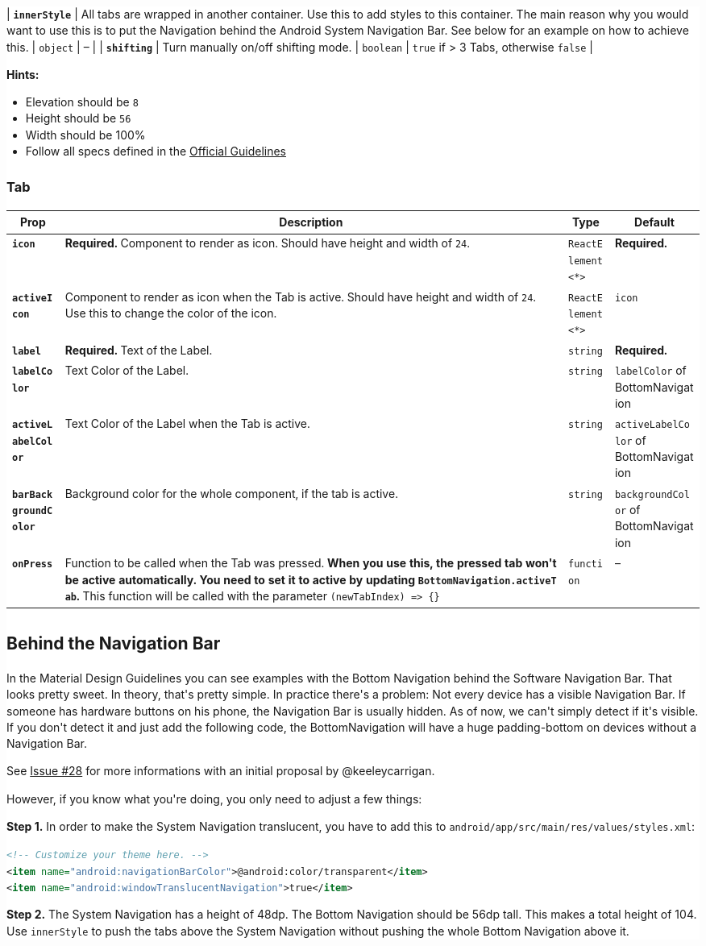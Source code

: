 | **`innerStyle`** | All tabs are wrapped in another container. Use this to add styles to this container. The main reason why you would want to use this is to put the Navigation behind the Android System Navigation Bar. See below for an example on how to achieve this. | `object` | – |
| **`shifting`** | Turn manually on/off shifting mode. | `boolean` | `true` if > 3 Tabs, otherwise `false` |

**Hints:**

- Elevation should be `8`
- Height should be `56`
- Width should be 100%
- Follow all specs defined in the [Official Guidelines](https://material.io/guidelines/components/bottom-navigation.html#bottom-navigation-specs)


### Tab

| Prop | Description  | Type | Default |
|------|--------------|------|--------|
| **`icon`** | **Required.** Component to render as icon. Should have height and width of `24`. | `ReactElement<*>` | **Required.** |
| **`activeIcon`** | Component to render as icon when the Tab is active. Should have height and width of `24`. Use this to change the color of the icon. | `ReactElement<*>` | `icon` |
| **`label`** | **Required.** Text of the Label. | `string` | **Required.** |
| **`labelColor`** | Text Color of the Label. | `string` | `labelColor` of BottomNavigation |
| **`activeLabelColor`** | Text Color of the Label when the Tab is active. | `string` | `activeLabelColor` of BottomNavigation |
| **`barBackgroundColor`** | Background color for the whole component, if the tab is active. | `string` | `backgroundColor` of BottomNavigation |
| **`onPress`** | Function to be called when the Tab was pressed. **When you use this, the pressed tab won't be active automatically. You need to set it to active by updating `BottomNavigation.activeTab`.** This function will be called with the parameter `(newTabIndex) => {}` | `function` | – |


## Behind the Navigation Bar

In the Material Design Guidelines you can see examples with the Bottom Navigation behind the Software Navigation Bar. That looks pretty sweet. In theory, that's pretty simple. In practice there's a problem: Not every device has a visible Navigation Bar. If someone has hardware buttons on his phone, the Navigation Bar is usually hidden. As of now, we can't simply detect if it's visible. If you don't detect it and just add the following code, the BottomNavigation will have a huge padding-bottom on devices without a Navigation Bar.

See [Issue #28](https://github.com/timomeh/react-native-material-bottom-navigation/issues/28) for more informations with an initial proposal by @keeleycarrigan.

However, if you know what you're doing, you only need to adjust a few things:

**Step 1.** In order to make the System Navigation translucent, you have to add this to `android/app/src/main/res/values/styles.xml`:

```xml
<!-- Customize your theme here. -->
<item name="android:navigationBarColor">@android:color/transparent</item>
<item name="android:windowTranslucentNavigation">true</item>
```

**Step 2.** The System Navigation has a height of 48dp. The Bottom Navigation should be 56dp tall. This makes a total height of 104. Use `innerStyle` to push the tabs above the System Navigation without pushing the whole Bottom Navigation above it.
